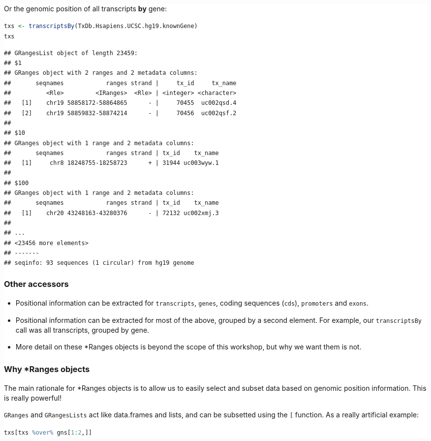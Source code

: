 Or the genomic position of all transcripts **by** gene:


```r
txs <- transcriptsBy(TxDb.Hsapiens.UCSC.hg19.knownGene)
txs
```

```
## GRangesList object of length 23459:
## $1 
## GRanges object with 2 ranges and 2 metadata columns:
##       seqnames            ranges strand |     tx_id     tx_name
##          <Rle>         <IRanges>  <Rle> | <integer> <character>
##   [1]    chr19 58858172-58864865      - |     70455  uc002qsd.4
##   [2]    chr19 58859832-58874214      - |     70456  uc002qsf.2
## 
## $10 
## GRanges object with 1 range and 2 metadata columns:
##       seqnames            ranges strand | tx_id    tx_name
##   [1]     chr8 18248755-18258723      + | 31944 uc003wyw.1
## 
## $100 
## GRanges object with 1 range and 2 metadata columns:
##       seqnames            ranges strand | tx_id    tx_name
##   [1]    chr20 43248163-43280376      - | 72132 uc002xmj.3
## 
## ...
## <23456 more elements>
## -------
## seqinfo: 93 sequences (1 circular) from hg19 genome
```
### Other accessors

* Positional information can be extracted for `transcripts`, `genes`, coding
  sequences (`cds`), `promoters`  and `exons`.

* Positional information can be extracted for most of the above, grouped
  by a second element. For example, our `transcriptsBy` call was all
  transcripts, grouped by gene.

* More detail on these *Ranges objects is beyond the scope of this
  workshop, but why we want them is not.

### Why *Ranges objects

The main rationale for *Ranges objects is to allow us to easily select
and subset data based on genomic position information. This is really
powerful!

`GRanges` and `GRangesLists` act like data.frames and lists, and can
be subsetted using the `[` function. As a really artificial example:


```r
txs[txs %over% gns[1:2,]]
```
